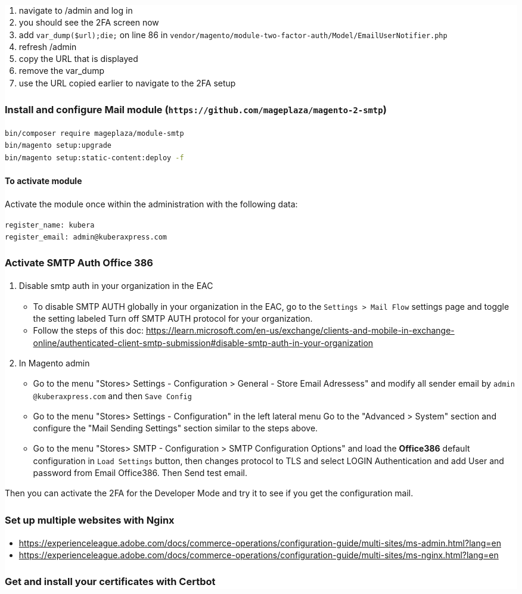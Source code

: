 1. navigate to /admin and log in
2. you should see the 2FA screen now
3. add `var_dump($url);die;` on line 86 in `vendor/magento/module-two-factor-auth/Model/EmailUserNotifier.php`
4. refresh /admin
5. copy the URL that is displayed
6. remove the var_dump
7. use the URL copied earlier to navigate to the 2FA setup

### Install and configure Mail module (`https://github.com/mageplaza/magento-2-smtp`)

```bash
bin/composer require mageplaza/module-smtp
bin/magento setup:upgrade
bin/magento setup:static-content:deploy -f
```

#### To activate module

Activate the module once within the administration with the following data:
```text
register_name: kubera
register_email: admin@kuberaxpress.com
```

### Activate SMTP Auth Office 386

1. Disable smtp auth in your organization in the EAC
    - To disable SMTP AUTH globally in your organization in the EAC, go to the `Settings > Mail Flow` settings page and toggle the setting labeled Turn off SMTP AUTH protocol for your organization.
    - Follow the steps of this doc: https://learn.microsoft.com/en-us/exchange/clients-and-mobile-in-exchange-online/authenticated-client-smtp-submission#disable-smtp-auth-in-your-organization

2. In Magento admin
   - Go to the menu "Stores> Settings - Configuration > General - Store Email Adressess" and modify all sender email by `admin@kuberaxpress.com` and then `Save Config`

   - Go to the menu "Stores> Settings - Configuration" in the left lateral menu Go to the "Advanced > System" section and configure the "Mail Sending Settings" section similar to the steps above.

   - Go to the menu "Stores> SMTP - Configuration > SMTP Configuration Options" and load the __Office386__ default configuration in `Load Settings` button, then changes protocol to TLS and select LOGIN Authentication and add User and password from Email Office386. Then Send test email.

Then you can activate the 2FA for the Developer Mode and try it to see if you get the configuration mail.

### Set up multiple websites with Nginx
- https://experienceleague.adobe.com/docs/commerce-operations/configuration-guide/multi-sites/ms-admin.html?lang=en
- https://experienceleague.adobe.com/docs/commerce-operations/configuration-guide/multi-sites/ms-nginx.html?lang=en

### Get and install your certificates with Certbot
